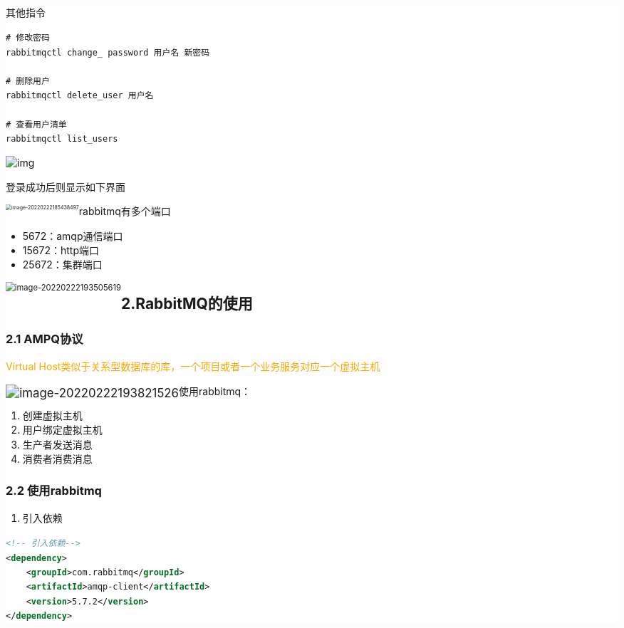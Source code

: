 其他指令

~~~shell
# 修改密码
rabbitmqctl change_ password 用户名 新密码

# 删除用户
rabbitmqctl delete_user 用户名

# 查看用户清单
rabbitmqctl list_users
~~~



![img](https://raw.githubusercontent.com/Leibgo/Pic/main/img/202202221853601.png)

登录成功后则显示如下界面

<img src="https://raw.githubusercontent.com/Leibgo/Pic/main/img/202202221854592.png" alt="image-20220222185438497" style="zoom: 50%;float:left" />

rabbitmq有多个端口

- 5672：amqp通信端口
- 15672：http端口
- 25672：集群端口

<img src="https://raw.githubusercontent.com/Leibgo/Pic/main/img/202202221935647.png" alt="image-20220222193505619" style="zoom:80%;float:left" />

## 2.RabbitMQ的使用

### 2.1 AMPQ协议

<font color=orange>Virtual Host类似于关系型数据库的库，一个项目或者一个业务服务对应一个虚拟主机</font>

<img src="https://raw.githubusercontent.com/Leibgo/Pic/main/img/202202221938567.png" alt="image-20220222193821526" style="zoom:120%;float:left" />




使用rabbitmq：

1. 创建虚拟主机
2. 用户绑定虚拟主机
3. 生产者发送消息
4. 消费者消费消息

### 2.2 使用rabbitmq

1. 引入依赖

~~~xml
<!-- 引入依赖-->
<dependency>
    <groupId>com.rabbitmq</groupId>
    <artifactId>amqp-client</artifactId>
    <version>5.7.2</version>
</dependency>
~~~
